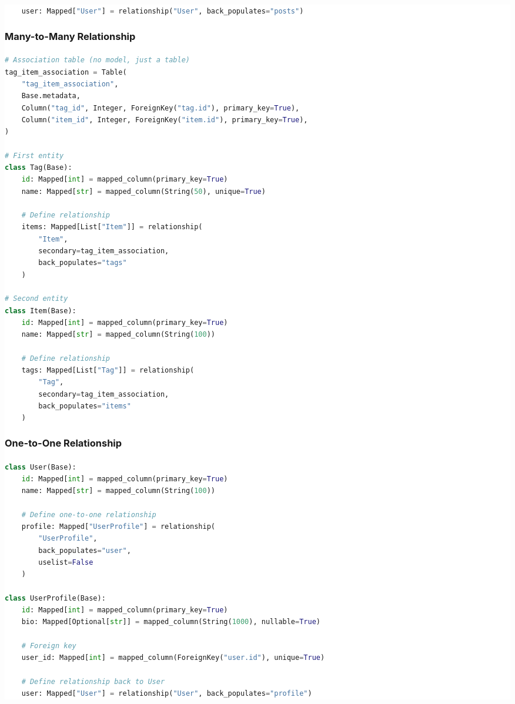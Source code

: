 ```python
    user: Mapped["User"] = relationship("User", back_populates="posts")
```

### Many-to-Many Relationship

```python
# Association table (no model, just a table)
tag_item_association = Table(
    "tag_item_association",
    Base.metadata,
    Column("tag_id", Integer, ForeignKey("tag.id"), primary_key=True),
    Column("item_id", Integer, ForeignKey("item.id"), primary_key=True),
)

# First entity
class Tag(Base):
    id: Mapped[int] = mapped_column(primary_key=True)
    name: Mapped[str] = mapped_column(String(50), unique=True)
    
    # Define relationship
    items: Mapped[List["Item"]] = relationship(
        "Item", 
        secondary=tag_item_association,
        back_populates="tags"
    )

# Second entity
class Item(Base):
    id: Mapped[int] = mapped_column(primary_key=True)
    name: Mapped[str] = mapped_column(String(100))
    
    # Define relationship
    tags: Mapped[List["Tag"]] = relationship(
        "Tag", 
        secondary=tag_item_association,
        back_populates="items"
    )
```

### One-to-One Relationship

```python
class User(Base):
    id: Mapped[int] = mapped_column(primary_key=True)
    name: Mapped[str] = mapped_column(String(100))
    
    # Define one-to-one relationship
    profile: Mapped["UserProfile"] = relationship(
        "UserProfile", 
        back_populates="user", 
        uselist=False
    )

class UserProfile(Base):
    id: Mapped[int] = mapped_column(primary_key=True)
    bio: Mapped[Optional[str]] = mapped_column(String(1000), nullable=True)
    
    # Foreign key
    user_id: Mapped[int] = mapped_column(ForeignKey("user.id"), unique=True)
    
    # Define relationship back to User
    user: Mapped["User"] = relationship("User", back_populates="profile")
```
